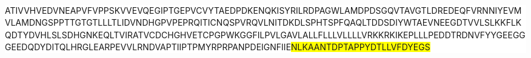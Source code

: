 </span><span>A</span><span>T</span><span>I</span><span>V</span><span>V</span><span>H</span><span>V</span><span>E</span><span>D</span><span>V</span><span>N</span><span>E</span><span>A</span><span>P</span><span>V</span><span>F</span><span>V</span><span>P</span><span>P</span><span>S</span><span>K</span><span>V</span><span>V</span><span>E</span><span>V</span><span>Q</span><span>E</span><span>G</span><span>I</span><span>P</span><span>T</span><span>G</span><span>E</span><span>P</span><span>V</span><span>C</span><span>V</span><span>Y</span><span>T</span><span>A</span><span>E</span><span>D</span><span>P</span><span>D</span><span>K</span><span>E</span><span>N</span><span>Q</span><span>K</span><span>I</span><span>S</span><span>Y</span><span>R</span><span>I</span><span>L</span><span>R</span><span>D</span><span>P</span><span>A</span><span>G</span><span>W</span><span>L</span><span>A</span><span>M</span><span>D</span><span>P</span><span>D</span><span>S</span><span>G</span><span>Q</span><span>V</span><span>T</span><span>A</span><span>V</span><span>G</span><span>T</span><span>L</span><span>D</span><span>R</span><span>E</span><span>D</span><span>E</span><span>Q</span><span>F</span><span>V</span><span>R</span><span>N</span><span>N</span><span>I</span><span>Y</span><span>E</span><span>V</span><span>M</span><span>V</span><span>L</span><span>A</span><span>M</span><span>D</span><span>N</span><span>G</span><span>S</span><span>P</span><span>P</span><span>T</span><span>T</span><span>G</span><span>T</span><span>G</span><span>T</span><span>L</span><span>L</span><span>L</span><span>T</span><span>L</span><span>I</span><span>D</span><span>V</span><span>N</span><span>D</span><span>H</span><span>G</span><span>P</span><span>V</span><span>P</span><span>E</span><span>P</span><span>R</span><span>Q</span><span>I</span><span>T</span><span>I</span><span>C</span><span>N</span><span>Q</span><span>S</span><span>P</span><span>V</span><span>R</span><span>Q</span><span>V</span><span>L</span><span>N</span><span>I</span><span>T</span><span>D</span><span>K</span><span>D</span><span>L</span><span>S</span><span>P</span><span>H</span><span>T</span><span>S</span><span>P</span><span>F</span><span>Q</span><span>A</span><span>Q</span><span>L</span><span>T</span><span>D</span><span>D</span><span>S</span><span>D</span><span>I</span><span>Y</span><span>W</span><span>T</span><span>A</span><span>E</span><span>V</span><span>N</span><span>E</span><span>E</span><span>G</span><span>D</span><span>T</span><span>V</span><span>V</span><span>L</span><span>S</span><span>L</span><span>K</span><span>K</span><span>F</span><span>L</span><span>K</span><span>Q</span><span>D</span><span>T</span><span>Y</span><span>D</span><span>V</span><span>H</span><span>L</span><span>S</span><span>L</span><span>S</span><span>D</span><span>H</span><span>G</span><span>N</span><span>K</span><span>E</span><span>Q</span><span>L</span><span>T</span><span>V</span><span>I</span><span>R</span><span>A</span><span>T</span><span>V</span><span>C</span><span>D</span><span>C</span><span>H</span><span>G</span><span>H</span><span>V</span><span>E</span><span>T</span><span>C</span><span>P</span><span>G</span><span>P</span><span>W</span><span>K</span><span>G</span><span>G</span><span>F</span><span>I</span><span>L</span><span>P</span><span>V</span><span>L</span><span>G</span><span>A</span><span>V</span><span>L</span><span>A</span><span>L</span><span>L</span><span>F</span><span>L</span><span>L</span><span>L</span><span>V</span><span>L</span><span>L</span><span>L</span><span>L</span><span>V</span><span>R</span><span>K</span><span>K</span><span>R</span><span>K</span><span>I</span><span>K</span><span>E</span><span>P</span><span>L</span><span>L</span><span>L</span><span>P</span><span>E</span><span>D</span><span>D</span><span>T</span><span>R</span><span>D</span><span>N</span><span>V</span><span>F</span><span>Y</span><span>Y</span><span>G</span><span>E</span><span>E</span><span>G</span><span>G</span><span>G</span><span>E</span><span>E</span><span>D</span><span>Q</span><span>D</span><span>Y</span><span>D</span><span>I</span><span>T</span><span>Q</span><span>L</span><span>H</span><span>R</span><span>G</span><span>L</span><span>E</span><span>A</span><span>R</span><span>P</span><span>E</span><span>V</span><span>V</span><span>L</span><span>R</span><span>N</span><span>D</span><span>V</span><span>A</span><span>P</span><span>T</span><span>I</span><span>I</span><span>P</span><span>T</span><span>P</span><span>M</span><span>Y</span><span>R</span><span>P</span><span>R</span><span>P</span><span>A</span><span>N</span><span>P</span><span>D</span><span>E</span><span>I</span><span>G</span><span>N</span><span>F</span><span>I</span><span>I</span><span>E</span><span style='background-color: yellow;'>N</span><span style='background-color: yellow;'>L</span><span style='background-color: yellow;'>K</span><span style='background-color: yellow;'>A</span><span style='background-color: yellow;'>A</span><span style='background-color: yellow;'>N</span><span style='background-color: yellow;'>T</span><span style='background-color: yellow;'>D</span><span style='background-color: yellow;'>P</span><span style='background-color: yellow;'>T</span><span style='background-color: yellow;'>A</span><span style='background-color: yellow;'>P</span><span style='background-color: yellow;'>P</span><span style='background-color: yellow;'>Y</span><span style='background-color: yellow;'>D</span><span style='background-color: yellow;'>T</span><span style='background-color: yellow;'>L</span><span style='background-color: yellow;'>L</span><span style='background-color: yellow;'>V</span><span style='background-color: yellow;'>F</span><span style='background-color: yellow;'>D</span><span style='background-color: yellow;'>Y</span><span style='background-color: yellow;'>E</span><span style='background-color: yellow;'>G</span><span style='background-color: yellow;'>S</span>